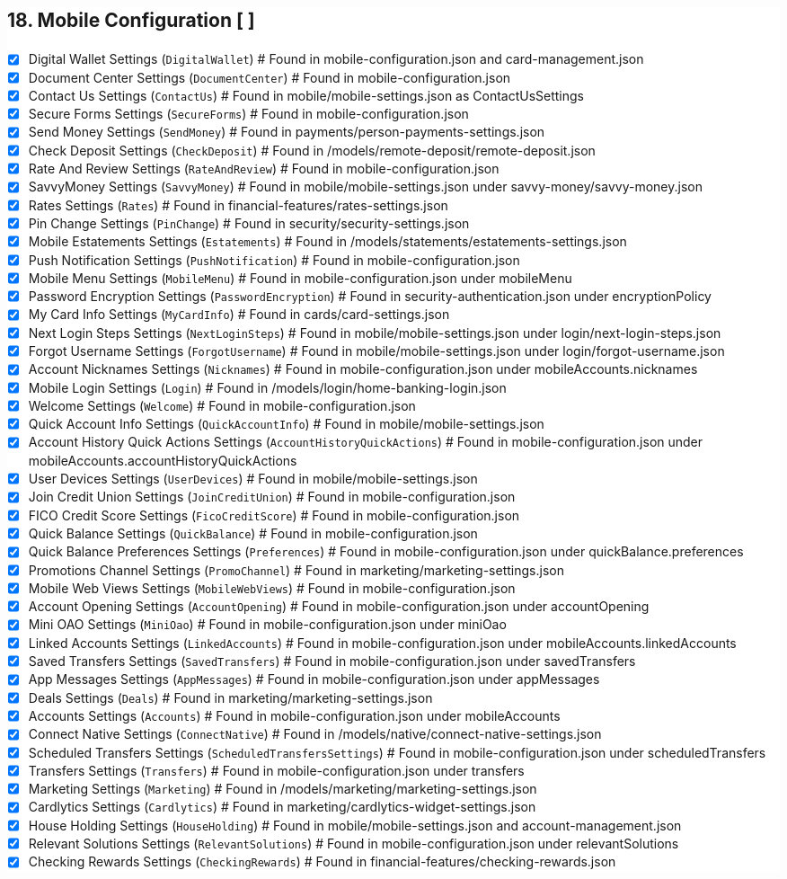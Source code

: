## 18. Mobile Configuration [ ]
- [x] Digital Wallet Settings (`DigitalWallet`) # Found in mobile-configuration.json and card-management.json
- [x] Document Center Settings (`DocumentCenter`) # Found in mobile-configuration.json
- [x] Contact Us Settings (`ContactUs`) # Found in mobile/mobile-settings.json as ContactUsSettings
- [x] Secure Forms Settings (`SecureForms`) # Found in mobile-configuration.json
- [x] Send Money Settings (`SendMoney`) # Found in payments/person-payments-settings.json
- [x] Check Deposit Settings (`CheckDeposit`) # Found in /models/remote-deposit/remote-deposit.json
- [x] Rate And Review Settings (`RateAndReview`) # Found in mobile-configuration.json
- [x] SavvyMoney Settings (`SavvyMoney`) # Found in mobile/mobile-settings.json under savvy-money/savvy-money.json
- [x] Rates Settings (`Rates`) # Found in financial-features/rates-settings.json
- [x] Pin Change Settings (`PinChange`) # Found in security/security-settings.json
- [x] Mobile Estatements Settings (`Estatements`) # Found in /models/statements/estatements-settings.json
- [x] Push Notification Settings (`PushNotification`) # Found in mobile-configuration.json
- [x] Mobile Menu Settings (`MobileMenu`) # Found in mobile-configuration.json under mobileMenu
- [x] Password Encryption Settings (`PasswordEncryption`) # Found in security-authentication.json under encryptionPolicy
- [x] My Card Info Settings (`MyCardInfo`) # Found in cards/card-settings.json
- [x] Next Login Steps Settings (`NextLoginSteps`) # Found in mobile/mobile-settings.json under login/next-login-steps.json
- [x] Forgot Username Settings (`ForgotUsername`) # Found in mobile/mobile-settings.json under login/forgot-username.json
- [x] Account Nicknames Settings (`Nicknames`) # Found in mobile-configuration.json under mobileAccounts.nicknames
- [x] Mobile Login Settings (`Login`) # Found in /models/login/home-banking-login.json
- [x] Welcome Settings (`Welcome`) # Found in mobile-configuration.json
- [x] Quick Account Info Settings (`QuickAccountInfo`) # Found in mobile/mobile-settings.json
- [x] Account History Quick Actions Settings (`AccountHistoryQuickActions`) # Found in mobile-configuration.json under mobileAccounts.accountHistoryQuickActions
- [x] User Devices Settings (`UserDevices`) # Found in mobile/mobile-settings.json
- [x] Join Credit Union Settings (`JoinCreditUnion`) # Found in mobile-configuration.json
- [x] FICO Credit Score Settings (`FicoCreditScore`) # Found in mobile-configuration.json
- [x] Quick Balance Settings (`QuickBalance`) # Found in mobile-configuration.json
- [x] Quick Balance Preferences Settings (`Preferences`) # Found in mobile-configuration.json under quickBalance.preferences
- [x] Promotions Channel Settings (`PromoChannel`) # Found in marketing/marketing-settings.json
- [x] Mobile Web Views Settings (`MobileWebViews`) # Found in mobile-configuration.json
- [x] Account Opening Settings (`AccountOpening`) # Found in mobile-configuration.json under accountOpening
- [x] Mini OAO Settings (`MiniOao`) # Found in mobile-configuration.json under miniOao
- [x] Linked Accounts Settings (`LinkedAccounts`) # Found in mobile-configuration.json under mobileAccounts.linkedAccounts
- [x] Saved Transfers Settings (`SavedTransfers`) # Found in mobile-configuration.json under savedTransfers
- [x] App Messages Settings (`AppMessages`) # Found in mobile-configuration.json under appMessages
- [x] Deals Settings (`Deals`) # Found in marketing/marketing-settings.json
- [x] Accounts Settings (`Accounts`) # Found in mobile-configuration.json under mobileAccounts
- [x] Connect Native Settings (`ConnectNative`) # Found in /models/native/connect-native-settings.json
- [x] Scheduled Transfers Settings (`ScheduledTransfersSettings`) # Found in mobile-configuration.json under scheduledTransfers
- [x] Transfers Settings (`Transfers`) # Found in mobile-configuration.json under transfers
- [x] Marketing Settings (`Marketing`) # Found in /models/marketing/marketing-settings.json
- [x] Cardlytics Settings (`Cardlytics`) # Found in marketing/cardlytics-widget-settings.json
- [x] House Holding Settings (`HouseHolding`) # Found in mobile/mobile-settings.json and account-management.json
- [x] Relevant Solutions Settings (`RelevantSolutions`) # Found in mobile-configuration.json under relevantSolutions
- [x] Checking Rewards Settings (`CheckingRewards`) # Found in financial-features/checking-rewards.json